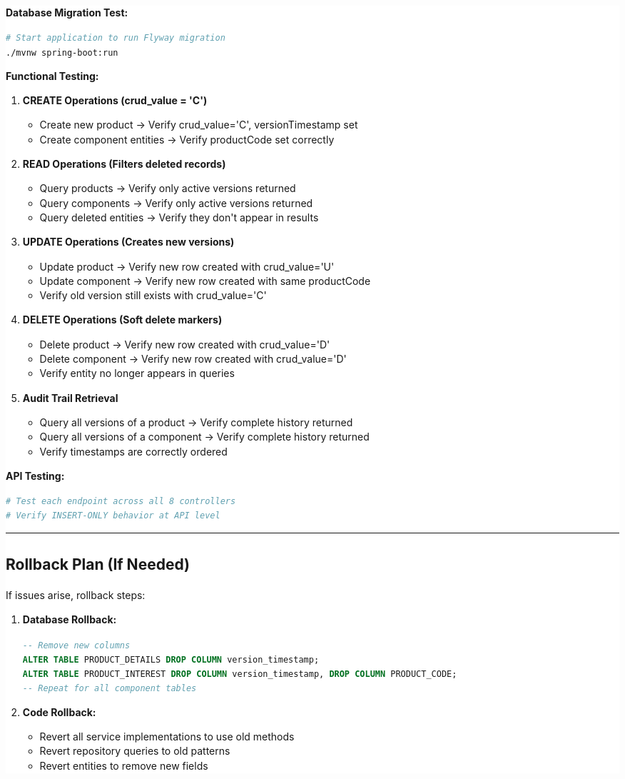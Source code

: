 **Database Migration Test:**
```bash
# Start application to run Flyway migration
./mvnw spring-boot:run
```

**Functional Testing:**

1. **CREATE Operations (crud_value = 'C')**
   - Create new product → Verify crud_value='C', versionTimestamp set
   - Create component entities → Verify productCode set correctly

2. **READ Operations (Filters deleted records)**
   - Query products → Verify only active versions returned
   - Query components → Verify only active versions returned
   - Query deleted entities → Verify they don't appear in results

3. **UPDATE Operations (Creates new versions)**
   - Update product → Verify new row created with crud_value='U'
   - Update component → Verify new row created with same productCode
   - Verify old version still exists with crud_value='C'

4. **DELETE Operations (Soft delete markers)**
   - Delete product → Verify new row created with crud_value='D'
   - Delete component → Verify new row created with crud_value='D'
   - Verify entity no longer appears in queries

5. **Audit Trail Retrieval**
   - Query all versions of a product → Verify complete history returned
   - Query all versions of a component → Verify complete history returned
   - Verify timestamps are correctly ordered

**API Testing:**
```bash
# Test each endpoint across all 8 controllers
# Verify INSERT-ONLY behavior at API level
```

---

## Rollback Plan (If Needed)

If issues arise, rollback steps:

1. **Database Rollback:**
   ```sql
   -- Remove new columns
   ALTER TABLE PRODUCT_DETAILS DROP COLUMN version_timestamp;
   ALTER TABLE PRODUCT_INTEREST DROP COLUMN version_timestamp, DROP COLUMN PRODUCT_CODE;
   -- Repeat for all component tables
   ```

2. **Code Rollback:**
   - Revert all service implementations to use old methods
   - Revert repository queries to old patterns
   - Revert entities to remove new fields
